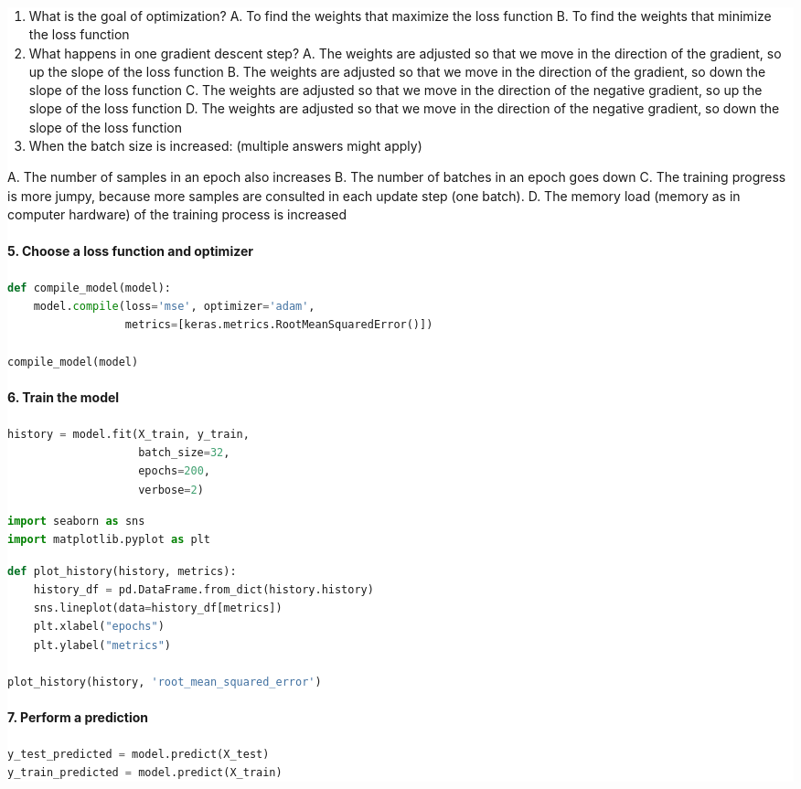 1. What is the goal of optimization?
A. To find the weights that maximize the loss function
B. To find the weights that minimize the loss function
2. What happens in one gradient descent step?
A. The weights are adjusted so that we move in the direction of the gradient, so up the slope of the loss function
B. The weights are adjusted so that we move in the direction of the gradient, so down the slope of the loss function
C. The weights are adjusted so that we move in the direction of the negative gradient, so up the slope of the loss function
D. The weights are adjusted so that we move in the direction of the negative gradient, so down the slope of the loss function
3. When the batch size is increased:
(multiple answers might apply)

A. The number of samples in an epoch also increases
B. The number of batches in an epoch goes down
C. The training progress is more jumpy, because more samples are consulted in each update step (one batch).
D. The memory load (memory as in computer hardware) of the training process is increased

#### 5. Choose a loss function and optimizer
```python
def compile_model(model):
    model.compile(loss='mse', optimizer='adam',
                  metrics=[keras.metrics.RootMeanSquaredError()])
    
compile_model(model)
```

#### 6. Train the model

```python
history = model.fit(X_train, y_train,
                    batch_size=32,
                    epochs=200,
                    verbose=2)
```

```python
import seaborn as sns
import matplotlib.pyplot as plt
```

```python
def plot_history(history, metrics):
    history_df = pd.DataFrame.from_dict(history.history)
    sns.lineplot(data=history_df[metrics])
    plt.xlabel("epochs")
    plt.ylabel("metrics")
    
plot_history(history, 'root_mean_squared_error')
```

#### 7. Perform a prediction
```python
y_test_predicted = model.predict(X_test)
y_train_predicted = model.predict(X_train)
```
